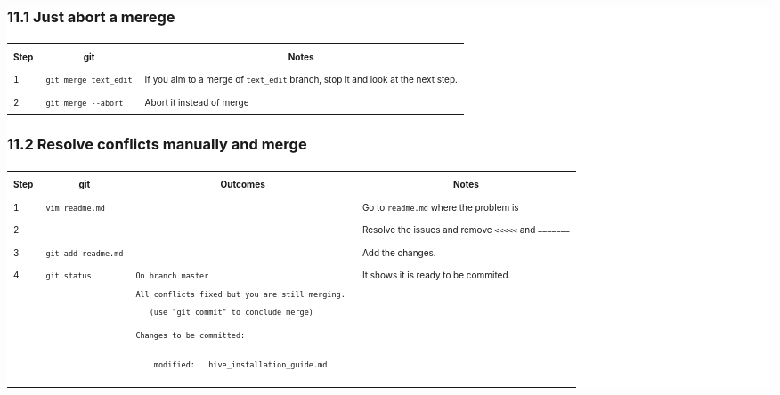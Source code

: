 ### 11.1 Just abort a merege

<table>
  <tr>
    <th><font size="1">Step</font></th>	
    <th><font size="1">git</font></th>	
    <th><font size="1">Notes</font></th>	    
  </tr>
  <tr>
    <td><font size="1">1</font></td>
    <td><font size="1"><code>git merge text_edit</code></font></td>
    <td><font size="1">
      If you aim to a merge of <code>text_edit</code> branch, stop it and look at the next step.
    </font></td>        
  </tr>
  <tr>
    <td><font size="1">2</font></td>
    <td><font size="1"><code>git merge --abort</code></font></td>
    <td><font size="1">Abort it instead of merge</font></td>        
  </tr>  
</table>


### 11.2 Resolve conflicts manually and merge

<table>
  <tr>
    <th><font size="1">Step</font></th>	
    <th><font size="1">git</font></th>	
    <th><font size="1">Outcomes</font></th>	
    <th><font size="1">Notes</font></th>	            
  </tr>
  <tr>
    <td><font size="1">1</font></td>
    <td><font size="1"><code>vim readme.md</code></code></font></td>
    <td><font size="1"></font></td>
    <td><font size="1">Go to <code>readme.md</code> where the problem is</font></td>            
  </tr>
  <tr>
    <td><font size="1">2</font></td>
    <td><font size="1"></font></td>
    <td><font size="1"></font></td>
    <td><font size="1">Resolve the issues and remove <code><<<<<</code> and <code>=======</code></font></td>            
  </tr>  
  <tr>
    <td><font size="1">3</font></td>
    <td><font size="1"><code>git add readme.md</code></font></td>
    <td><font size="1"><code></code></font></td>
    <td><font size="1">Add the changes.</font></td>            
  </tr>  
  <tr>
    <td><font size="1">4</font></td>
    <td><font size="1"><code>git status</code></font></td>
    <td><font size="1">
	 <code>On branch master </code> <br>
	 <code>All conflicts fixed but you are still merging. </code><br>
	 <code>&nbsp;&nbsp; (use "git commit" to conclude merge) </code><p>
	<code>Changes to be committed:</code><p>
	<code>&nbsp;&nbsp; 	modified:   hive_installation_guide.md </code>
      </font></td>
    <td><font size="1">It shows it is ready to be commited.</font></td>            
  </tr>  
  <tr>